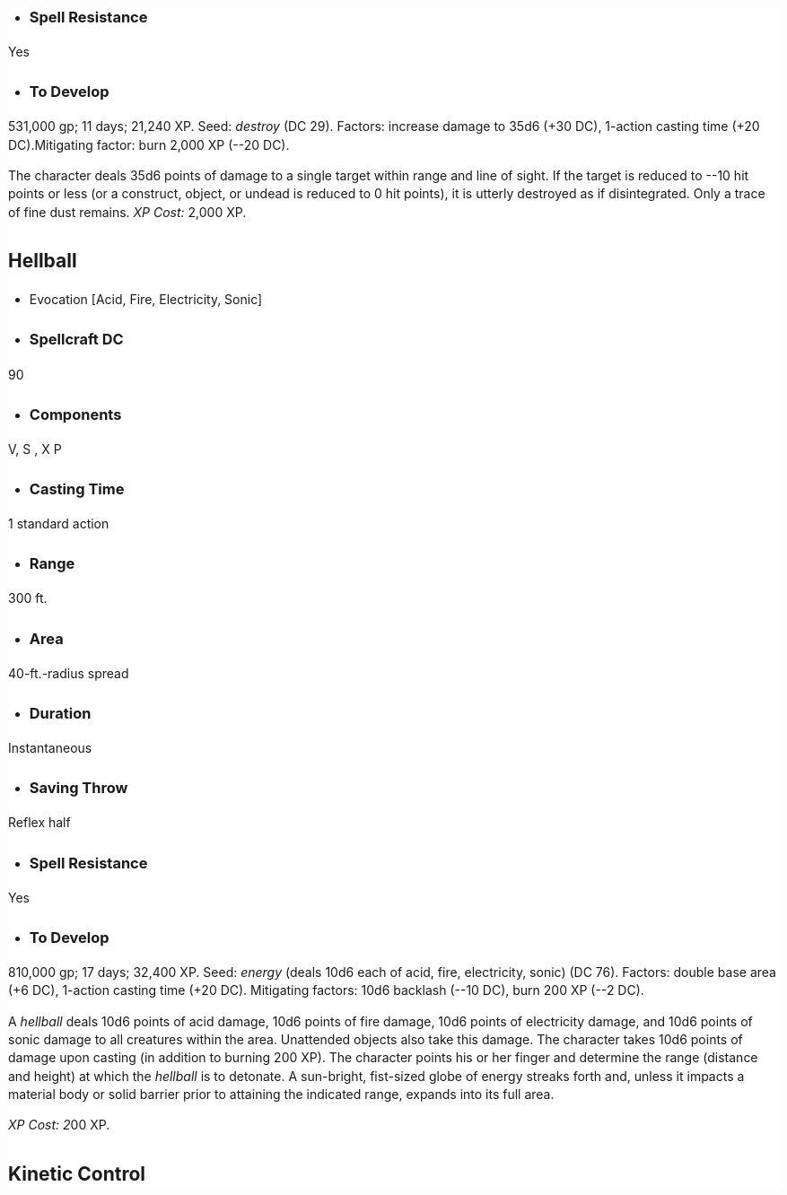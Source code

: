 -   ### Spell Resistance
Yes
-   ### To Develop
531,000 gp; 11 days; 21,240 XP. Seed: *destroy* (DC
    29). Factors: increase damage to 35d6 (+30 DC), 1-action casting
    time (+20 DC).Mitigating factor: burn 2,000 XP (--20 DC).

The character deals 35d6 points of damage to a single target within
range and line of sight. If the target is reduced to --10 hit points or
less (or a construct, object, or undead is reduced to 0 hit points), it
is utterly destroyed as if disintegrated. Only a trace of fine dust
remains. *XP Cost:* 2,000 XP.

## Hellball

-   Evocation \[Acid, Fire, Electricity, Sonic\]
-   ### Spellcraft DC
90
-   ### Components
V, S , X P
-   ### Casting Time
1 standard action
-   ### Range
300 ft.
-   ### Area
40-ft.-radius spread
-   ### Duration
Instantaneous
-   ### Saving Throw
Reflex half
-   ### Spell Resistance
Yes
-   ### To Develop
810,000 gp; 17 days; 32,400 XP. Seed: *energy*
    (deals 10d6 each of acid, fire, electricity, sonic) (DC 76).
    Factors: double base area (+6 DC), 1-action casting time (+20 DC).
    Mitigating factors: 10d6 backlash (--10 DC), burn 200 XP (--2 DC).

A *hellball* deals 10d6 points of acid damage, 10d6 points of fire
damage, 10d6 points of electricity damage, and 10d6 points of sonic
damage to all creatures within the area. Unattended objects also take
this damage. The character takes 10d6 points of damage upon casting (in
addition to burning 200 XP). The character points his or her finger and
determine the range (distance and height) at which the *hellball* is to
detonate. A sun-bright, fist-sized globe of energy streaks forth and,
unless it impacts a material body or solid barrier prior to attaining
the indicated range, expands into its full area.

*XP Cost: 2*00 XP.

## Kinetic Control
